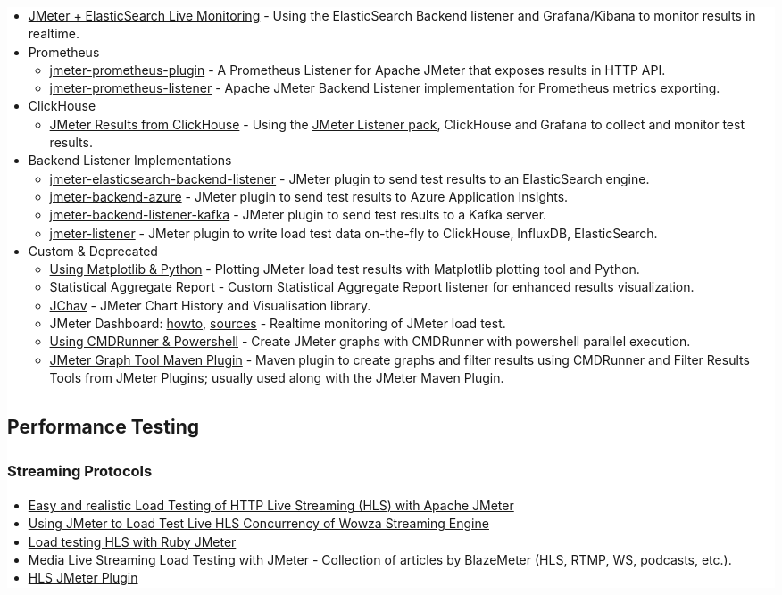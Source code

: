   - [JMeter + ElasticSearch Live Monitoring](https://medium.com/@anthony.gauthier325/jmeter-elasticsearch-live-monitoring-c895c843c51e) - Using the ElasticSearch Backend listener and Grafana/Kibana to monitor results in realtime.
- Prometheus
  - [jmeter-prometheus-plugin](https://github.com/johrstrom/jmeter-prometheus-plugin) - A Prometheus Listener for Apache JMeter that exposes results in HTTP API.
  - [jmeter-prometheus-listener](https://github.com/kolesnikovm/jmeter-prometheus-listener) - Apache JMeter Backend Listener implementation for Prometheus metrics exporting.
- ClickHouse
  - [JMeter Results from ClickHouse](https://grafana.com/grafana/dashboards/9561) - Using the [JMeter Listener pack](https://gitlab.com/testload/jmeter-listener/-/wikis/3.3-ClickHouse-usage), ClickHouse and Grafana to collect and monitor test results.
- Backend Listener Implementations
  - [jmeter-elasticsearch-backend-listener](https://github.com/delirius325/jmeter-elasticsearch-backend-listener) - JMeter plugin to send test results to an ElasticSearch engine.
  - [jmeter-backend-azure](https://github.com/adrianmo/jmeter-backend-azure) - JMeter plugin to send test results to Azure Application Insights.
  - [jmeter-backend-listener-kafka](https://github.com/rahulsinghai/jmeter-backend-listener-kafka) - JMeter plugin to send test results to a Kafka server.
  - [jmeter-listener](https://gitlab.com/testload/jmeter-listener) - JMeter plugin to write load test data on-the-fly to ClickHouse, InfluxDB, ElasticSearch.
- Custom & Deprecated
  - [Using Matplotlib & Python](https://www.metaltoad.com/blog/plotting-your-load-test-jmeter) - Plotting JMeter load test results with Matplotlib plotting tool and Python.
  - [Statistical Aggregate Report](http://rubenlaguna.com/wp/better-jmeter-graphs/) - Custom Statistical Aggregate Report listener for enhanced results visualization.
  - [JChav](https://github.com/d6y/jchav) - JMeter Chart History and Visualisation library.
  - JMeter Dashboard: [howto](http://seangkuan.blogspot.com/2015/06/jmeter-dashboard-realtime-monitoring-of.html), [sources](https://github.com/vincentskooi/JMeterDashboard) - Realtime monitoring of JMeter load test.
  - [Using CMDRunner & Powershell](http://performancewebautoamtionother.blogspot.com/2015/12/jmeter-create-graphs-with-cmdrunner.html) - Create JMeter graphs with CMDRunner with powershell parallel execution.
  - [JMeter Graph Tool Maven Plugin](https://github.com/vdaburon/jmeter-graph-tool-maven-plugin) - Maven plugin to create graphs and filter results using CMDRunner and Filter Results Tools from [JMeter Plugins](#plugins); usually used along with the [JMeter Maven Plugin](#tools--plugins).

## Performance Testing

### Streaming Protocols

- [Easy and realistic Load Testing of HTTP Live Streaming (HLS) with Apache JMeter](https://www.ubik-ingenierie.com/blog/easy-and-realistic-load-testing-of-http-live-streaming-hls-with-apache-jmeter/)
- [Using JMeter to Load Test Live HLS Concurrency of Wowza Streaming Engine](https://www.realeyes.com/blog/wowza-streaming/)
- [Load testing HLS with Ruby JMeter](https://www.flood.io/blog/load-testing-hls-with-ruby-jmeter)
- [Media Live Streaming Load Testing with JMeter](https://www.blazemeter.com/live-streaming/) - Collection of articles by BlazeMeter ([HLS](https://www.blazemeter.com/hls/), [RTMP](https://www.blazemeter.com/rtmp/), WS, podcasts, etc.).
- [HLS JMeter Plugin](https://github.com/Blazemeter/HLSPlugin)
